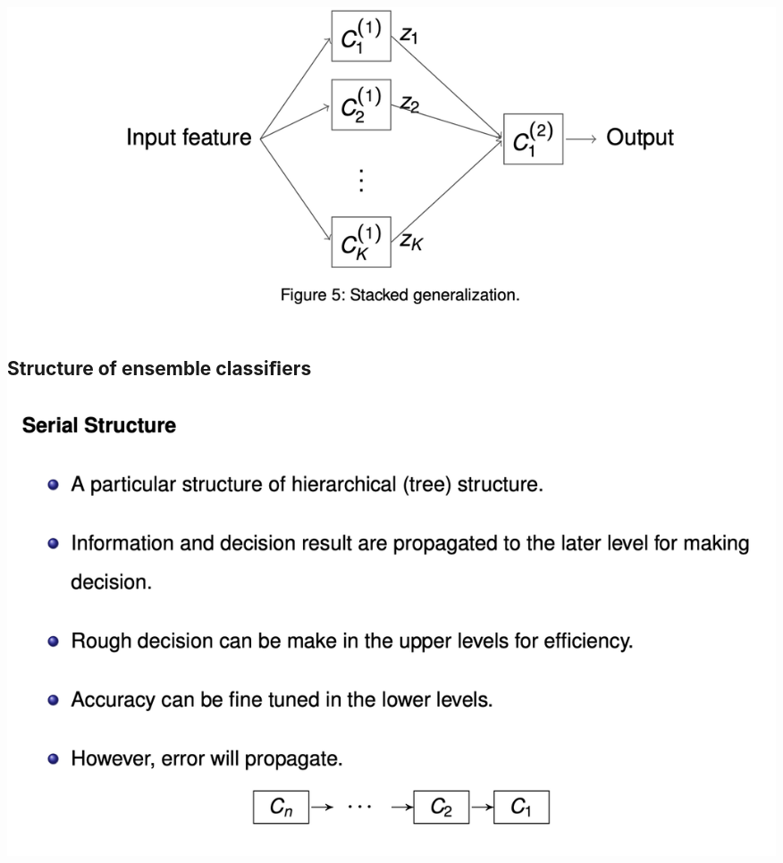 ![Screen Shot 2022-05-14 at 15.24.17.png](/data/Week%209%20Ensemble%20Methods%208922836651784caabf30669e25ebf21a/Screen_Shot_2022-05-14_at_15.24.17.png)

## Structure of ensemble classiﬁers

![Screen Shot 2022-05-14 at 15.24.53.png](/data/Week%209%20Ensemble%20Methods%208922836651784caabf30669e25ebf21a/Screen_Shot_2022-05-14_at_15.24.53.png)
